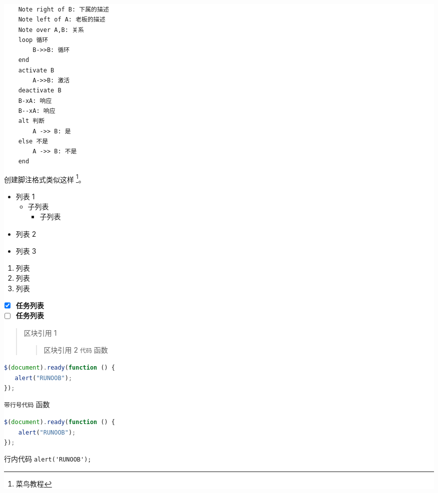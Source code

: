 ```mermaid
    Note right of B: 下属的描述
	Note left of A: 老板的描述
	Note over A,B: 关系
    loop 循环
        B->>B: 循环
    end
    activate B
		A->>B: 激活
	deactivate B
	B-xA: 响应
	B--xA: 响应
	alt 判断
		A ->> B: 是
	else 不是
        A ->> B: 不是
	end
```

创建脚注格式类似这样 [^runoob]。

[^runoob]: 菜鸟教程

- 列表 1
    - 子列表
        - 子列表

* 列表 2

- 列表 3

1. 列表
2. 列表
3. 列表

- [x] **任务列表**
- [ ] **任务列表**

> 区块引用 1
>
> > 区块引用 2
> > `代码` 函数

 ```javascript
 $(document).ready(function () {
   	alert("RUNOOB");
 });
 ```

`带行号代码` 函数

```javascript
$(document).ready(function () {
	alert("RUNOOB");
});
```

行内代码  `alert('RUNOOB');`


[^1]: http://static.runoob.com/images/runoob-logo.png